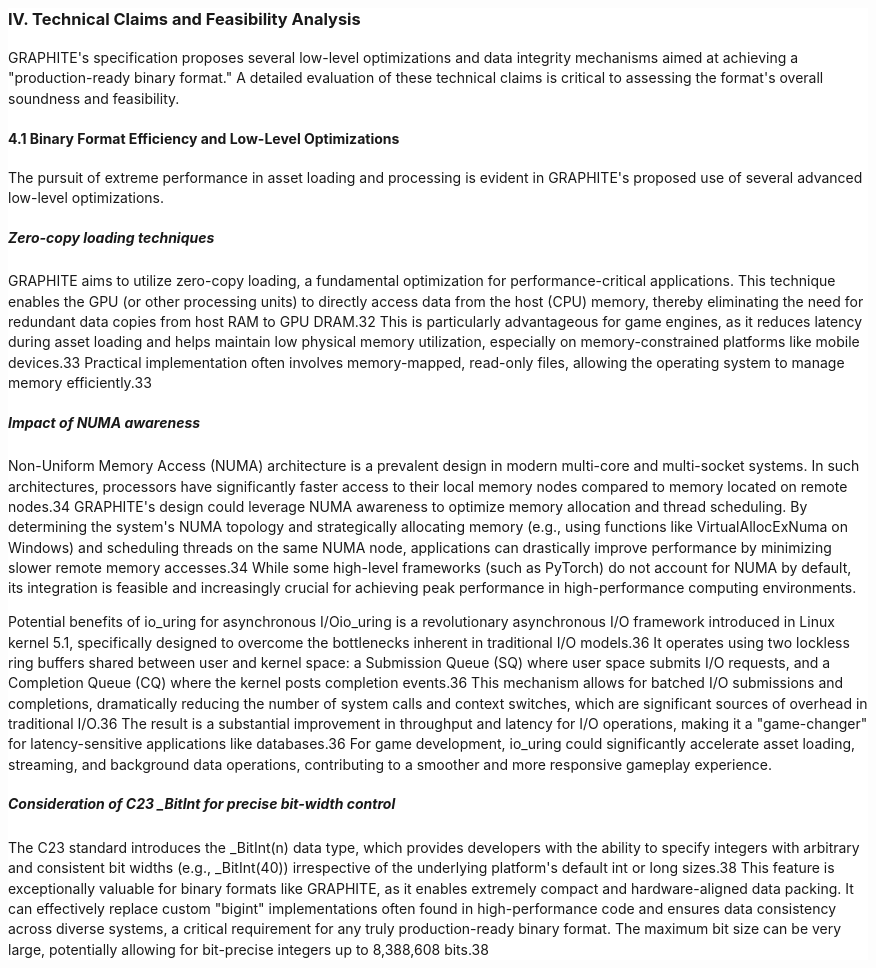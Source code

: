 ### IV. Technical Claims and Feasibility Analysis

GRAPHITE's specification proposes several low-level optimizations and data integrity mechanisms aimed at achieving a "production-ready binary format." A detailed evaluation of these technical claims is critical to assessing the format's overall soundness and feasibility.

#### 4.1 Binary Format Efficiency and Low-Level Optimizations

The pursuit of extreme performance in asset loading and processing is evident in GRAPHITE's proposed use of several advanced low-level optimizations.

##### Zero-copy loading techniques

GRAPHITE aims to utilize zero-copy loading, a fundamental optimization for performance-critical applications. This technique enables the GPU (or other processing units) to directly access data from the host (CPU) memory, thereby eliminating the need for redundant data copies from host RAM to GPU DRAM.32 This is particularly advantageous for game engines, as it reduces latency during asset loading and helps maintain low physical memory utilization, especially on memory-constrained platforms like mobile devices.33 Practical implementation often involves memory-mapped, read-only files, allowing the operating system to manage memory efficiently.33

##### Impact of NUMA awareness

Non-Uniform Memory Access (NUMA) architecture is a prevalent design in modern multi-core and multi-socket systems. In such architectures, processors have significantly faster access to their local memory nodes compared to memory located on remote nodes.34 GRAPHITE's design could leverage NUMA awareness to optimize memory allocation and thread scheduling. By determining the system's NUMA topology and strategically allocating memory (e.g., using functions like VirtualAllocExNuma on Windows) and scheduling threads on the same NUMA node, applications can drastically improve performance by minimizing slower remote memory accesses.34 While some high-level frameworks (such as PyTorch) do not account for NUMA by default, its integration is feasible and increasingly crucial for achieving peak performance in high-performance computing environments.

Potential benefits of io_uring for asynchronous I/Oio_uring is a revolutionary asynchronous I/O framework introduced in Linux kernel 5.1, specifically designed to overcome the bottlenecks inherent in traditional I/O models.36 It operates using two lockless ring buffers shared between user and kernel space: a Submission Queue (SQ) where user space submits I/O requests, and a Completion Queue (CQ) where the kernel posts completion events.36 This mechanism allows for batched I/O submissions and completions, dramatically reducing the number of system calls and context switches, which are significant sources of overhead in traditional I/O.36 The result is a substantial improvement in throughput and latency for I/O operations, making it a "game-changer" for latency-sensitive applications like databases.36 For game development, io_uring could significantly accelerate asset loading, streaming, and background data operations, contributing to a smoother and more responsive gameplay experience.

##### Consideration of C23 _BitInt for precise bit-width control

The C23 standard introduces the _BitInt(n) data type, which provides developers with the ability to specify integers with arbitrary and consistent bit widths (e.g., _BitInt(40)) irrespective of the underlying platform's default int or long sizes.38 This feature is exceptionally valuable for binary formats like GRAPHITE, as it enables extremely compact and hardware-aligned data packing. It can effectively replace custom "bigint" implementations often found in high-performance code and ensures data consistency across diverse systems, a critical requirement for any truly production-ready binary format. The maximum bit size can be very large, potentially allowing for bit-precise integers up to 8,388,608 bits.38
